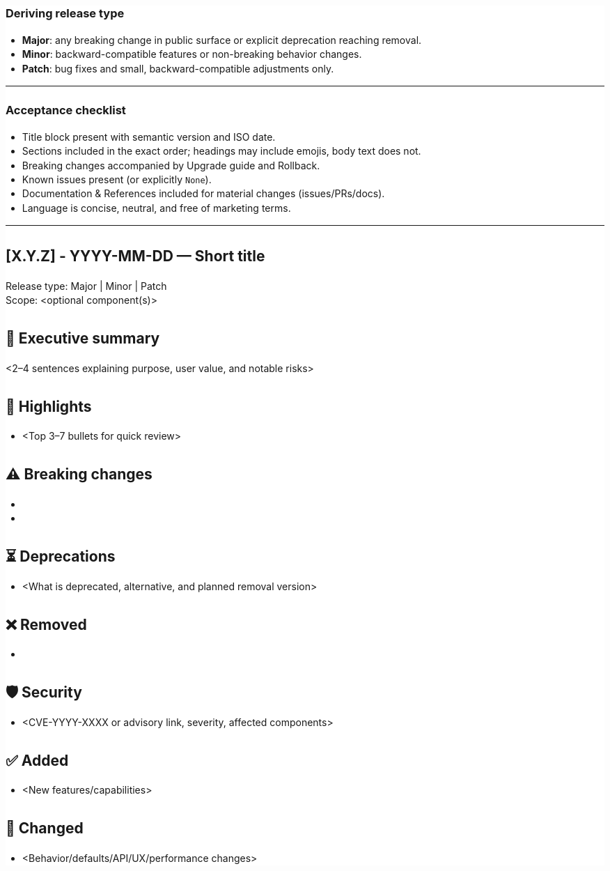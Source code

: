 
### Deriving release type
- **Major**: any breaking change in public surface or explicit deprecation reaching removal.  
- **Minor**: backward-compatible features or non-breaking behavior changes.  
- **Patch**: bug fixes and small, backward-compatible adjustments only.  

---

### Acceptance checklist
- Title block present with semantic version and ISO date.  
- Sections included in the exact order; headings may include emojis, body text does not.  
- Breaking changes accompanied by Upgrade guide and Rollback.  
- Known issues present (or explicitly `None`).  
- Documentation & References included for material changes (issues/PRs/docs).  
- Language is concise, neutral, and free of marketing terms.  

---


## [X.Y.Z] - YYYY-MM-DD — Short title  
Release type: Major | Minor | Patch  
Scope: <optional component(s)>

## 🧭 Executive summary  
<2–4 sentences explaining purpose, user value, and notable risks>  

## 🌟 Highlights  
- <Top 3–7 bullets for quick review>  

## ⚠️ Breaking changes  
- <Impact and who is affected>  
- <Action required at high level>  

## ⏳ Deprecations  
- <What is deprecated, alternative, and planned removal version>  

## ❌ Removed  
- <What was removed and how to migrate>  

## 🛡 Security  
- <CVE-YYYY-XXXX or advisory link, severity, affected components>  

## ✅ Added  
- <New features/capabilities>  

## 🔄 Changed  
- <Behavior/defaults/API/UX/performance changes>  
